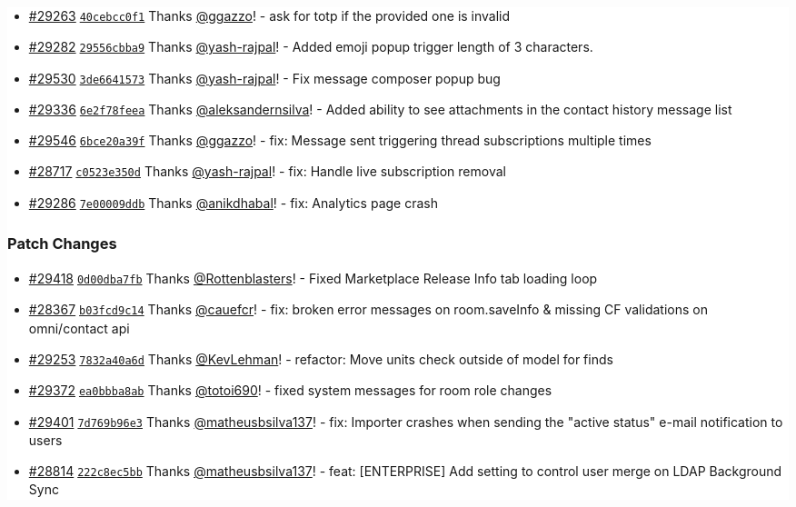- [#29263](https://github.com/RocketChat/Rocket.Chat/pull/29263) [`40cebcc0f1`](https://github.com/RocketChat/Rocket.Chat/commit/40cebcc0f1ce12b0b0d6fdf497b5399930c713bf) Thanks [@ggazzo](https://github.com/ggazzo)! - ask for totp if the provided one is invalid

- [#29282](https://github.com/RocketChat/Rocket.Chat/pull/29282) [`29556cbba9`](https://github.com/RocketChat/Rocket.Chat/commit/29556cbba9dd2cf7112b8ebfc9f9a7a2d819d64f) Thanks [@yash-rajpal](https://github.com/yash-rajpal)! - Added emoji popup trigger length of 3 characters.

- [#29530](https://github.com/RocketChat/Rocket.Chat/pull/29530) [`3de6641573`](https://github.com/RocketChat/Rocket.Chat/commit/3de664157383e9c4202a389602a2fe7c87664c33) Thanks [@yash-rajpal](https://github.com/yash-rajpal)! - Fix message composer popup bug

- [#29336](https://github.com/RocketChat/Rocket.Chat/pull/29336) [`6e2f78feea`](https://github.com/RocketChat/Rocket.Chat/commit/6e2f78feea1054feb5581d5793a81ddb719585e2) Thanks [@aleksandernsilva](https://github.com/aleksandernsilva)! - Added ability to see attachments in the contact history message list

- [#29546](https://github.com/RocketChat/Rocket.Chat/pull/29546) [`6bce20a39f`](https://github.com/RocketChat/Rocket.Chat/commit/6bce20a39fd17bbdeb1e5b5ea3d2a89aeb33187a) Thanks [@ggazzo](https://github.com/ggazzo)! - fix: Message sent triggering thread subscriptions multiple times

- [#28717](https://github.com/RocketChat/Rocket.Chat/pull/28717) [`c0523e350d`](https://github.com/RocketChat/Rocket.Chat/commit/c0523e350dd4b2e2a2ed57beb8915f8f3573df36) Thanks [@yash-rajpal](https://github.com/yash-rajpal)! - fix: Handle live subscription removal

- [#29286](https://github.com/RocketChat/Rocket.Chat/pull/29286) [`7e00009ddb`](https://github.com/RocketChat/Rocket.Chat/commit/7e00009ddb2d23995eacf5b176b0ebc8007e4bb6) Thanks [@anikdhabal](https://github.com/anikdhabal)! - fix: Analytics page crash

### Patch Changes

- [#29418](https://github.com/RocketChat/Rocket.Chat/pull/29418) [`0d00dba7fb`](https://github.com/RocketChat/Rocket.Chat/commit/0d00dba7fb2a9b26c4a292a51a9cd5c9b1aa67a7) Thanks [@Rottenblasters](https://github.com/Rottenblasters)! - Fixed Marketplace Release Info tab loading loop

- [#28367](https://github.com/RocketChat/Rocket.Chat/pull/28367) [`b03fcd9c14`](https://github.com/RocketChat/Rocket.Chat/commit/b03fcd9c14170373e0bd6e44b9b7f369945ffbf2) Thanks [@cauefcr](https://github.com/cauefcr)! - fix: broken error messages on room.saveInfo & missing CF validations on omni/contact api

- [#29253](https://github.com/RocketChat/Rocket.Chat/pull/29253) [`7832a40a6d`](https://github.com/RocketChat/Rocket.Chat/commit/7832a40a6da4b7555aee79261971ccca65da255c) Thanks [@KevLehman](https://github.com/KevLehman)! - refactor: Move units check outside of model for finds

- [#29372](https://github.com/RocketChat/Rocket.Chat/pull/29372) [`ea0bbba8ab`](https://github.com/RocketChat/Rocket.Chat/commit/ea0bbba8abebfa8e0fceac25743b4a9283e223d5) Thanks [@totoi690](https://github.com/totoi690)! - fixed system messages for room role changes

- [#29401](https://github.com/RocketChat/Rocket.Chat/pull/29401) [`7d769b96e3`](https://github.com/RocketChat/Rocket.Chat/commit/7d769b96e3d8c56d1beba306805d741377edab6f) Thanks [@matheusbsilva137](https://github.com/matheusbsilva137)! - fix: Importer crashes when sending the "active status" e-mail notification to users

- [#28814](https://github.com/RocketChat/Rocket.Chat/pull/28814) [`222c8ec5bb`](https://github.com/RocketChat/Rocket.Chat/commit/222c8ec5bb49aa3cd7327d707a957cde592401c6) Thanks [@matheusbsilva137](https://github.com/matheusbsilva137)! - feat: [ENTERPRISE] Add setting to control user merge on LDAP Background Sync
